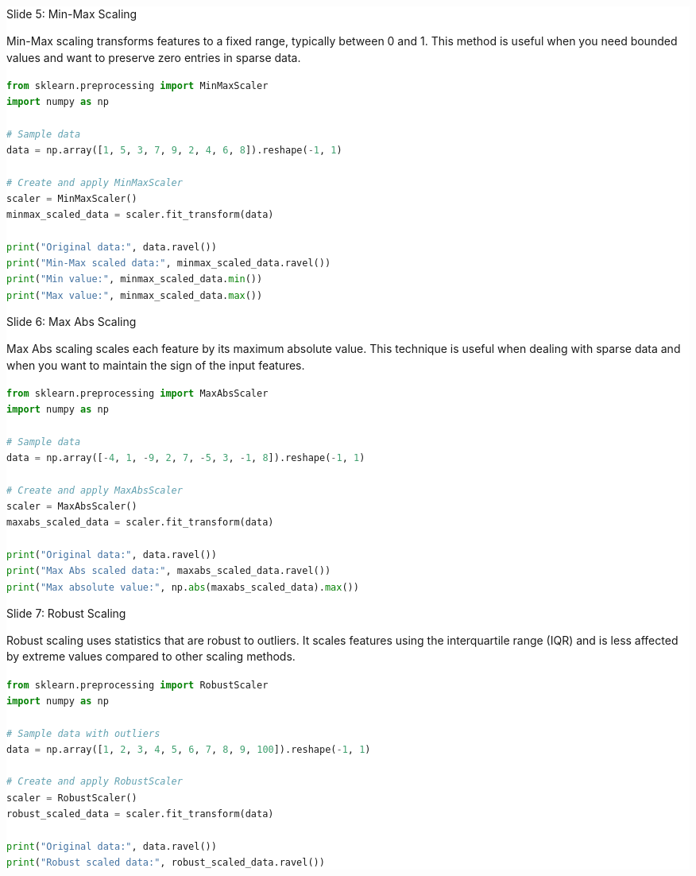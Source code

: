 Slide 5: Min-Max Scaling

Min-Max scaling transforms features to a fixed range, typically between 0 and 1. This method is useful when you need bounded values and want to preserve zero entries in sparse data.

```python
from sklearn.preprocessing import MinMaxScaler
import numpy as np

# Sample data
data = np.array([1, 5, 3, 7, 9, 2, 4, 6, 8]).reshape(-1, 1)

# Create and apply MinMaxScaler
scaler = MinMaxScaler()
minmax_scaled_data = scaler.fit_transform(data)

print("Original data:", data.ravel())
print("Min-Max scaled data:", minmax_scaled_data.ravel())
print("Min value:", minmax_scaled_data.min())
print("Max value:", minmax_scaled_data.max())
```

Slide 6: Max Abs Scaling

Max Abs scaling scales each feature by its maximum absolute value. This technique is useful when dealing with sparse data and when you want to maintain the sign of the input features.

```python
from sklearn.preprocessing import MaxAbsScaler
import numpy as np

# Sample data
data = np.array([-4, 1, -9, 2, 7, -5, 3, -1, 8]).reshape(-1, 1)

# Create and apply MaxAbsScaler
scaler = MaxAbsScaler()
maxabs_scaled_data = scaler.fit_transform(data)

print("Original data:", data.ravel())
print("Max Abs scaled data:", maxabs_scaled_data.ravel())
print("Max absolute value:", np.abs(maxabs_scaled_data).max())
```

Slide 7: Robust Scaling

Robust scaling uses statistics that are robust to outliers. It scales features using the interquartile range (IQR) and is less affected by extreme values compared to other scaling methods.

```python
from sklearn.preprocessing import RobustScaler
import numpy as np

# Sample data with outliers
data = np.array([1, 2, 3, 4, 5, 6, 7, 8, 9, 100]).reshape(-1, 1)

# Create and apply RobustScaler
scaler = RobustScaler()
robust_scaled_data = scaler.fit_transform(data)

print("Original data:", data.ravel())
print("Robust scaled data:", robust_scaled_data.ravel())
```
